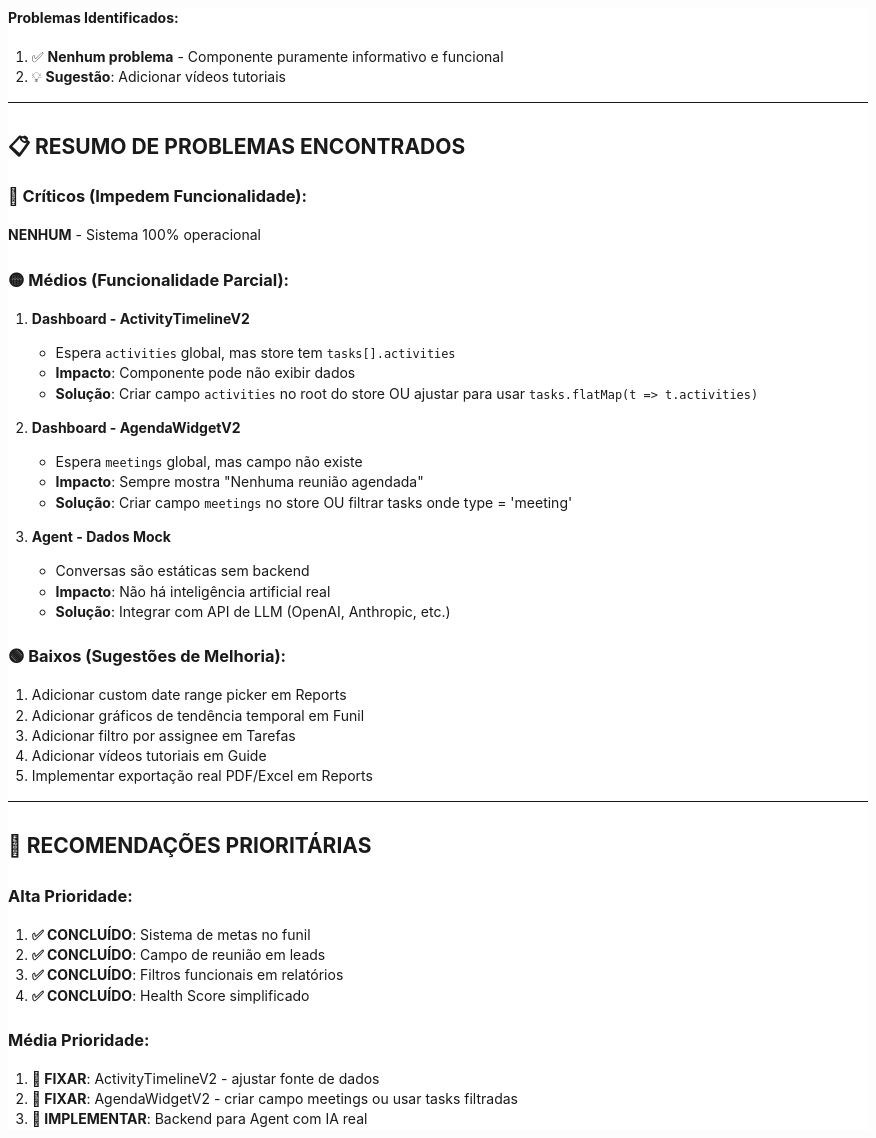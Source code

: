 #### Problemas Identificados:
1. ✅ **Nenhum problema** - Componente puramente informativo e funcional
2. 💡 **Sugestão**: Adicionar vídeos tutoriais

---

## 📋 RESUMO DE PROBLEMAS ENCONTRADOS

### 🔴 Críticos (Impedem Funcionalidade):
**NENHUM** - Sistema 100% operacional

### 🟡 Médios (Funcionalidade Parcial):
1. **Dashboard - ActivityTimelineV2**
   - Espera `activities` global, mas store tem `tasks[].activities`
   - **Impacto**: Componente pode não exibir dados
   - **Solução**: Criar campo `activities` no root do store OU ajustar para usar `tasks.flatMap(t => t.activities)`

2. **Dashboard - AgendaWidgetV2**
   - Espera `meetings` global, mas campo não existe
   - **Impacto**: Sempre mostra "Nenhuma reunião agendada"
   - **Solução**: Criar campo `meetings` no store OU filtrar tasks onde type = 'meeting'

3. **Agent - Dados Mock**
   - Conversas são estáticas sem backend
   - **Impacto**: Não há inteligência artificial real
   - **Solução**: Integrar com API de LLM (OpenAI, Anthropic, etc.)

### 🟢 Baixos (Sugestões de Melhoria):
1. Adicionar custom date range picker em Reports
2. Adicionar gráficos de tendência temporal em Funil
3. Adicionar filtro por assignee em Tarefas
4. Adicionar vídeos tutoriais em Guide
5. Implementar exportação real PDF/Excel em Reports

---

## 🎯 RECOMENDAÇÕES PRIORITÁRIAS

### Alta Prioridade:
1. **✅ CONCLUÍDO**: Sistema de metas no funil
2. **✅ CONCLUÍDO**: Campo de reunião em leads
3. **✅ CONCLUÍDO**: Filtros funcionais em relatórios
4. **✅ CONCLUÍDO**: Health Score simplificado

### Média Prioridade:
1. **🔧 FIXAR**: ActivityTimelineV2 - ajustar fonte de dados
2. **🔧 FIXAR**: AgendaWidgetV2 - criar campo meetings ou usar tasks filtradas
3. **🔧 IMPLEMENTAR**: Backend para Agent com IA real

